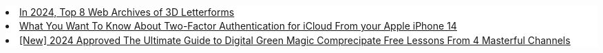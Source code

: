 <li><a href="https://some-skills.techidaily.com/in-2024-top-8-web-archives-of-3d-letterforms/"><u>In 2024, Top 8 Web Archives of 3D Letterforms</u></a></li>
<li><a href="https://activate-lock.techidaily.com/what-you-want-to-know-about-two-factor-authentication-for-icloud-from-your-apple-iphone-14-by-drfone-ios/"><u>What You Want To Know About Two-Factor Authentication for iCloud From your Apple iPhone 14</u></a></li>
<li><a href="https://youtube-tips.techidaily.com/024-approved-the-ultimate-guide-to-digital-green-magic-comprecipate-free-lessons-from-4-masterful-channels/"><u>[New] 2024 Approved  The Ultimate Guide to Digital Green Magic  Comprecipate Free Lessons From 4 Masterful Channels</u></a></li>
</ul></div>
